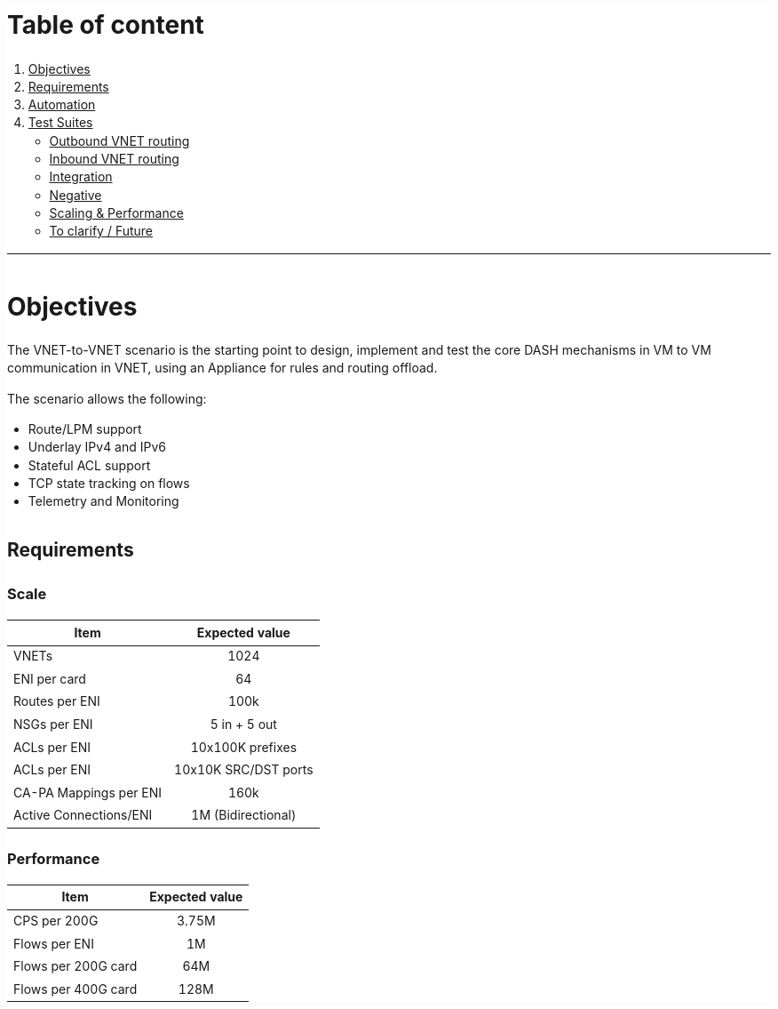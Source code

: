 # Table of content

1. [Objectives](#objectives)
2. [Requirements](#requirements)
3. [Automation](#automation)
4. [Test Suites](#test-suites)
    - [Outbound VNET routing](#outbound-vnet-routing)
    - [Inbound VNET routing](#inbound-vnet-routing)
    - [Integration](#integration)
    - [Negative](#negative)
    - [Scaling & Performance](#scaling--performance)
    - [To clarify / Future](#to-clarify--future)

---

# Objectives

The VNET-to-VNET scenario is the starting point to design, implement and test the core DASH mechanisms in VM to VM communication in VNET, using an Appliance for rules and routing offload.

The scenario allows the following:
- Route/LPM support
- Underlay IPv4 and IPv6
- Stateful ACL support
- TCP state tracking on flows
- Telemetry and Monitoring

## Requirements

### Scale
| Item                   |    Expected value    |
|------------------------|:--------------------:|
| VNETs                  |         1024         |
| ENI per card           |          64          |
| Routes per ENI         |         100k         |
| NSGs per ENI           |     5 in + 5 out     |
| ACLs per ENI           |   10x100K prefixes   |
| ACLs per ENI           | 10x10K SRC/DST ports |
| CA-PA Mappings per ENI |         160k         |
| Active Connections/ENI |  1M (Bidirectional)  |

### Performance
| Item                | Expected value |
|---------------------|:--------------:|
| CPS per 200G        |      3.75M     |
| Flows per ENI       |         1M     |
| Flows per 200G card |        64M     |
| Flows per 400G card |       128M     |
